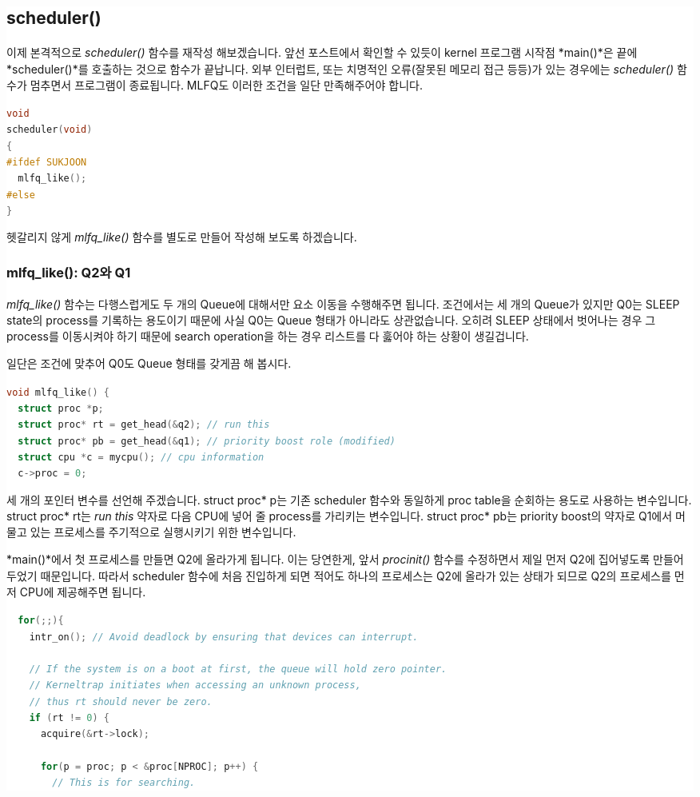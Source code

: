 
## scheduler()

이제 본격적으로 *scheduler()* 함수를 재작성 해보겠습니다. 앞선 포스트에서 확인할 수 있듯이 kernel 프로그램 시작점 *main()*은 끝에 *scheduler()*를 호출하는 것으로 함수가 끝납니다. 외부 인터럽트, 또는 치명적인 오류(잘못된 메모리 접근 등등)가 있는 경우에는 *scheduler()* 함수가 멈추면서 프로그램이 종료됩니다. MLFQ도 이러한 조건을 일단 만족해주어야 합니다.

```cpp
void
scheduler(void)
{
#ifdef SUKJOON
  mlfq_like();
#else
}
```

헷갈리지 않게 *mlfq_like()* 함수를 별도로 만들어 작성해 보도록 하겠습니다. 


### mlfq_like(): Q2와 Q1

*mlfq_like()* 함수는 다행스럽게도 두 개의 Queue에 대해서만 요소 이동을 수행해주면 됩니다. 조건에서는 세 개의 Queue가 있지만 Q0는 SLEEP state의 process를 기록하는 용도이기 때문에 사실 Q0는 Queue 형태가 아니라도 상관없습니다. 오히려 SLEEP 상태에서 벗어나는 경우 그 process를 이동시켜야 하기 때문에 search operation을 하는 경우 리스트를 다 훓어야 하는 상황이 생길겁니다. 

일단은 조건에 맞추어 Q0도 Queue 형태를 갖게끔 해 봅시다.


```cpp
void mlfq_like() {
  struct proc *p;
  struct proc* rt = get_head(&q2); // run this
  struct proc* pb = get_head(&q1); // priority boost role (modified)
  struct cpu *c = mycpu(); // cpu information
  c->proc = 0;
```

세 개의 포인터 변수를 선언해 주겠습니다. struct proc* p는 기존 scheduler 함수와 동일하게 proc table을 순회하는 용도로 사용하는 변수입니다. struct proc* rt는 *run this* 약자로 다음 CPU에 넣어 줄 process를 가리키는 변수입니다. struct proc* pb는 priority boost의 약자로 Q1에서 머물고 있는 프로세스를 주기적으로 실행시키기 위한 변수입니다. 

*main()*에서 첫 프로세스를 만들면 Q2에 올라가게 됩니다. 이는 당연한게, 앞서 *procinit()* 함수를 수정하면서 제일 먼저 Q2에 집어넣도록 만들어 두었기 때문입니다. 따라서 scheduler 함수에 처음 진입하게 되면 적어도 하나의 프로세스는 Q2에 올라가 있는 상태가 되므로 Q2의 프로세스를 먼저 CPU에 제공해주면 됩니다. 

```cpp
  for(;;){
    intr_on(); // Avoid deadlock by ensuring that devices can interrupt.

    // If the system is on a boot at first, the queue will hold zero pointer. 
    // Kerneltrap initiates when accessing an unknown process, 
    // thus rt should never be zero.
    if (rt != 0) {
      acquire(&rt->lock);

      for(p = proc; p < &proc[NPROC]; p++) {
        // This is for searching.
```
